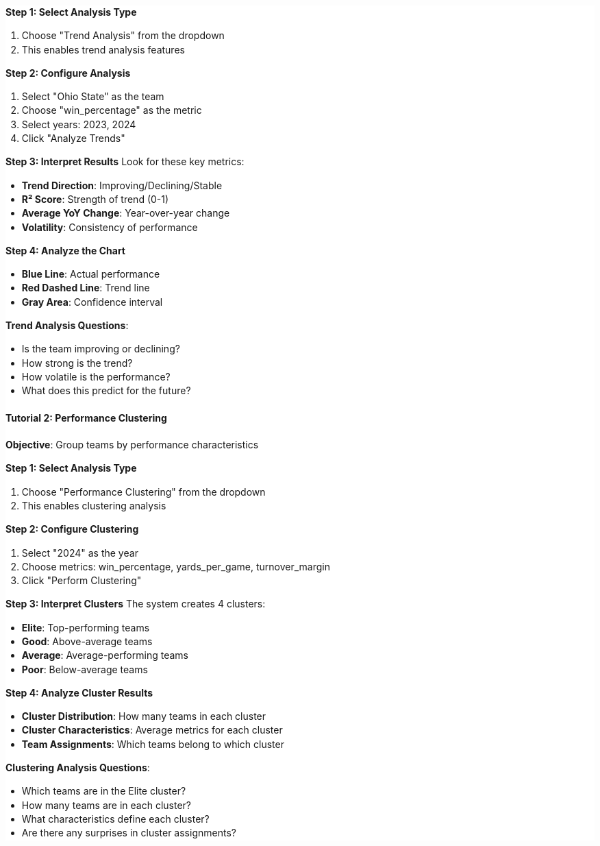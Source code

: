 **Step 1: Select Analysis Type**
1. Choose "Trend Analysis" from the dropdown
2. This enables trend analysis features

**Step 2: Configure Analysis**
1. Select "Ohio State" as the team
2. Choose "win_percentage" as the metric
3. Select years: 2023, 2024
4. Click "Analyze Trends"

**Step 3: Interpret Results**
Look for these key metrics:
- **Trend Direction**: Improving/Declining/Stable
- **R² Score**: Strength of trend (0-1)
- **Average YoY Change**: Year-over-year change
- **Volatility**: Consistency of performance

**Step 4: Analyze the Chart**
- **Blue Line**: Actual performance
- **Red Dashed Line**: Trend line
- **Gray Area**: Confidence interval

**Trend Analysis Questions**:
- Is the team improving or declining?
- How strong is the trend?
- How volatile is the performance?
- What does this predict for the future?

#### **Tutorial 2: Performance Clustering**

**Objective**: Group teams by performance characteristics

**Step 1: Select Analysis Type**
1. Choose "Performance Clustering" from the dropdown
2. This enables clustering analysis

**Step 2: Configure Clustering**
1. Select "2024" as the year
2. Choose metrics: win_percentage, yards_per_game, turnover_margin
3. Click "Perform Clustering"

**Step 3: Interpret Clusters**
The system creates 4 clusters:
- **Elite**: Top-performing teams
- **Good**: Above-average teams
- **Average**: Average-performing teams
- **Poor**: Below-average teams

**Step 4: Analyze Cluster Results**
- **Cluster Distribution**: How many teams in each cluster
- **Cluster Characteristics**: Average metrics for each cluster
- **Team Assignments**: Which teams belong to which cluster

**Clustering Analysis Questions**:
- Which teams are in the Elite cluster?
- How many teams are in each cluster?
- What characteristics define each cluster?
- Are there any surprises in cluster assignments?
